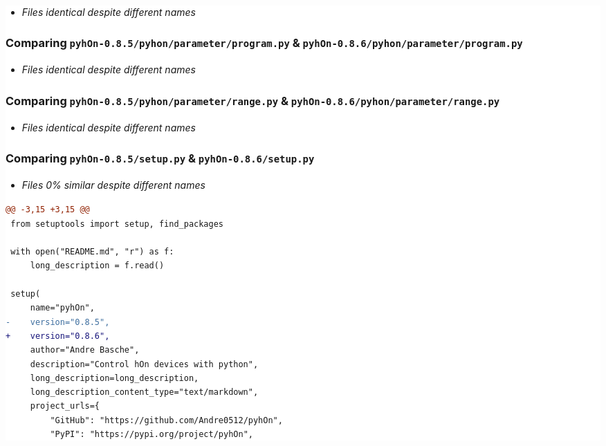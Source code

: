  * *Files identical despite different names*

### Comparing `pyhOn-0.8.5/pyhon/parameter/program.py` & `pyhOn-0.8.6/pyhon/parameter/program.py`

 * *Files identical despite different names*

### Comparing `pyhOn-0.8.5/pyhon/parameter/range.py` & `pyhOn-0.8.6/pyhon/parameter/range.py`

 * *Files identical despite different names*

### Comparing `pyhOn-0.8.5/setup.py` & `pyhOn-0.8.6/setup.py`

 * *Files 0% similar despite different names*

```diff
@@ -3,15 +3,15 @@
 from setuptools import setup, find_packages
 
 with open("README.md", "r") as f:
     long_description = f.read()
 
 setup(
     name="pyhOn",
-    version="0.8.5",
+    version="0.8.6",
     author="Andre Basche",
     description="Control hOn devices with python",
     long_description=long_description,
     long_description_content_type="text/markdown",
     project_urls={
         "GitHub": "https://github.com/Andre0512/pyhOn",
         "PyPI": "https://pypi.org/project/pyhOn",
```

